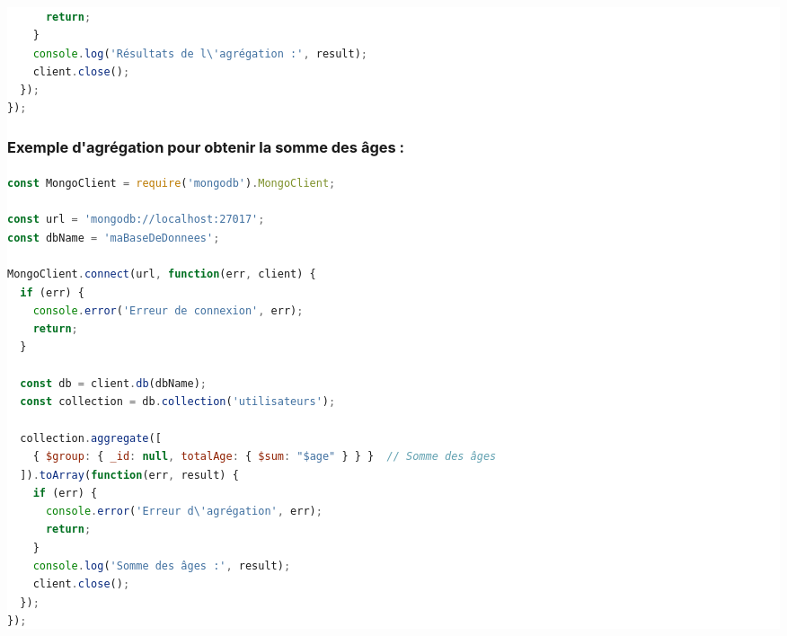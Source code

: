 ```javascript
      return;
    }
    console.log('Résultats de l\'agrégation :', result);
    client.close();
  });
});
```

### Exemple d'agrégation pour obtenir la somme des âges :

```javascript
const MongoClient = require('mongodb').MongoClient;

const url = 'mongodb://localhost:27017';
const dbName = 'maBaseDeDonnees';

MongoClient.connect(url, function(err, client) {
  if (err) {
    console.error('Erreur de connexion', err);
    return;
  }

  const db = client.db(dbName);
  const collection = db.collection('utilisateurs');

  collection.aggregate([
    { $group: { _id: null, totalAge: { $sum: "$age" } } }  // Somme des âges
  ]).toArray(function(err, result) {
    if (err) {
      console.error('Erreur d\'agrégation', err);
      return;
    }
    console.log('Somme des âges :', result);
    client.close();
  });
});
```